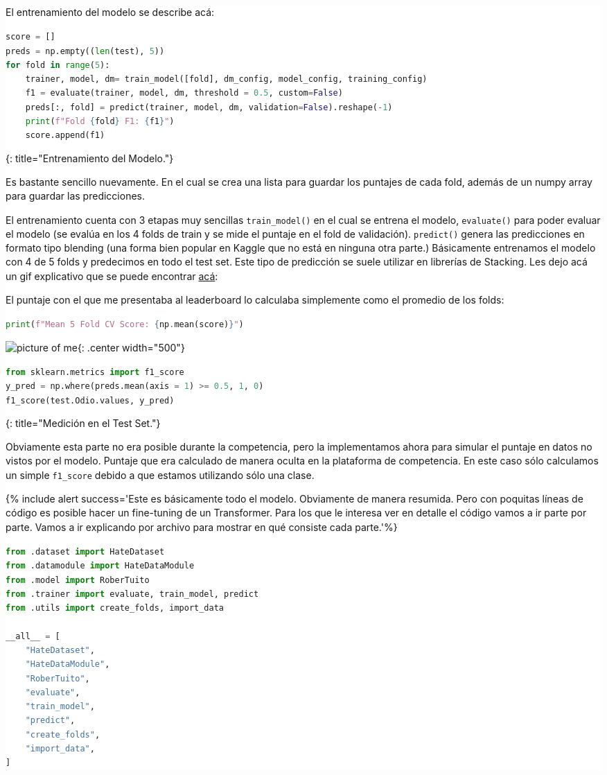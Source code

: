 El entrenamiento del modelo se describe acá:

```python
score = []
preds = np.empty((len(test), 5))
for fold in range(5):
    trainer, model, dm= train_model([fold], dm_config, model_config, training_config)
    f1 = evaluate(trainer, model, dm, threshold = 0.5, custom=False)
    preds[:, fold] = predict(trainer, model, dm, validation=False).reshape(-1)
    print(f"Fold {fold} F1: {f1}")
    score.append(f1)
```
{: title="Entrenamiento del Modelo."}


Es bastante sencillo nuevamente. En el cual se crea una lista para guardar los puntajes de cada fold, además de un numpy array para guardar las predicciones. 

El entrenamiento cuenta con 3 etapas muy sencillas `train_model()` en el cual se entrena el modelo, `evaluate()` para poder evaluar el modelo (se evalúa en los 4 folds de train y se mide el puntaje en el fold de validación). `predict()` genera las predicciones en formato tipo blending (una forma bien popular en Kaggle que no está en ninguna otra parte.) Básicamente entrenamos el modelo con 4 de 5 folds y predecimos en todo el test set. Este tipo de predicción se suele utilizar en librerías de Stacking. Les dejo acá un gif explicativo que se puede encontrar [acá](https://github.com/vecxoz/vecstack):

El puntaje con el que me presentaba al leaderboard lo calculaba simplemente como el promedio de los folds:

```python
print(f"Mean 5 Fold CV Score: {np.mean(score)}")
```

![picture of me](https://raw.githubusercontent.com/vecxoz/vecstack/master/pic/animation1.gif){: .center width="500"}

```python
from sklearn.metrics import f1_score
y_pred = np.where(preds.mean(axis = 1) >= 0.5, 1, 0)
f1_score(test.Odio.values, y_pred)
```
{: title="Medición en el Test Set."}

Obviamente esta parte no era posible durante la competencia, pero la implementamos ahora para simular el puntaje en datos no vistos por el modelo. Puntaje que era calculado de manera oculta en la plataforma de competencia. En este caso sólo calculamos un simple `f1_score` debido a que estamos utilizando sólo una clase. 


{% include alert success='Este es básicamente todo el modelo. Obviamente de manera resumida. Pero con poquitas líneas de código es posible hacer un fine-tuning de un Transformer. Para los que le interesa ver en detalle el código vamos a ir parte por parte. Vamos a ir explicando por archivo para mostrar en qué consiste cada parte.'%}

```python
from .dataset import HateDataset
from .datamodule import HateDataModule
from .model import RoberTuito
from .trainer import evaluate, train_model, predict
from .utils import create_folds, import_data

__all__ = [
    "HateDataset",
    "HateDataModule",
    "RoberTuito",
    "evaluate",
    "train_model",
    "predict",
    "create_folds",
    "import_data",
]
```